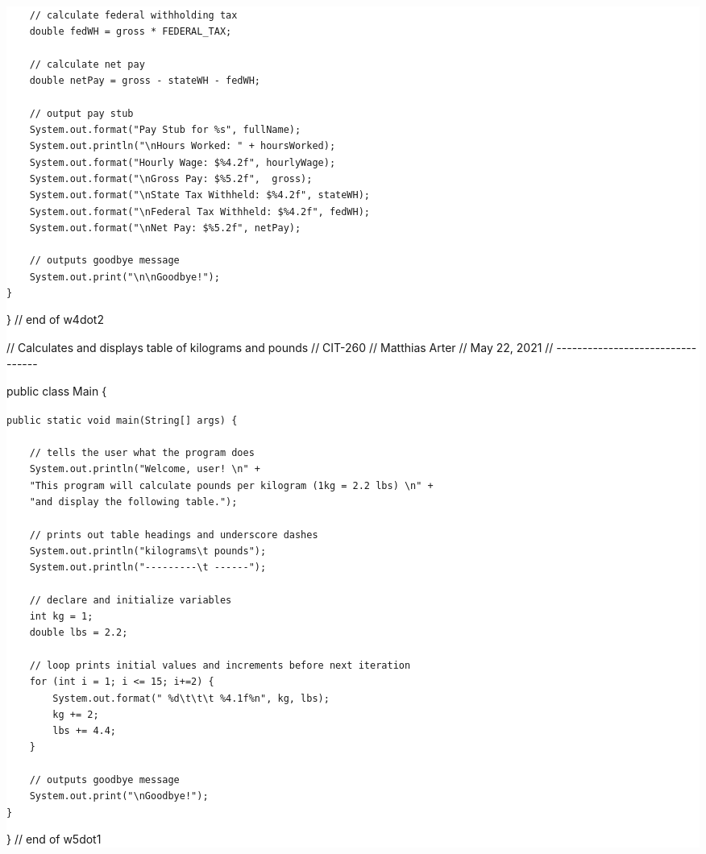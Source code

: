         // calculate federal withholding tax
        double fedWH = gross * FEDERAL_TAX;

        // calculate net pay
        double netPay = gross - stateWH - fedWH;

        // output pay stub
        System.out.format("Pay Stub for %s", fullName);
        System.out.println("\nHours Worked: " + hoursWorked);
        System.out.format("Hourly Wage: $%4.2f", hourlyWage);
        System.out.format("\nGross Pay: $%5.2f",  gross);
        System.out.format("\nState Tax Withheld: $%4.2f", stateWH);
        System.out.format("\nFederal Tax Withheld: $%4.2f", fedWH);
        System.out.format("\nNet Pay: $%5.2f", netPay);

        // outputs goodbye message
        System.out.print("\n\nGoodbye!");
    }
}
// end of w4dot2

// Calculates and displays table of kilograms and pounds
// CIT-260
// Matthias Arter
// May 22, 2021
// ---------------------------------

public class Main {

    public static void main(String[] args) {

        // tells the user what the program does
        System.out.println("Welcome, user! \n" +
        "This program will calculate pounds per kilogram (1kg = 2.2 lbs) \n" +
        "and display the following table.");

        // prints out table headings and underscore dashes
        System.out.println("kilograms\t pounds");
        System.out.println("---------\t ------");

        // declare and initialize variables
        int kg = 1;
        double lbs = 2.2;

        // loop prints initial values and increments before next iteration
        for (int i = 1; i <= 15; i+=2) {
            System.out.format(" %d\t\t\t %4.1f%n", kg, lbs);
            kg += 2;
            lbs += 4.4;
        }

        // outputs goodbye message
        System.out.print("\nGoodbye!");
    }
}
// end of w5dot1
